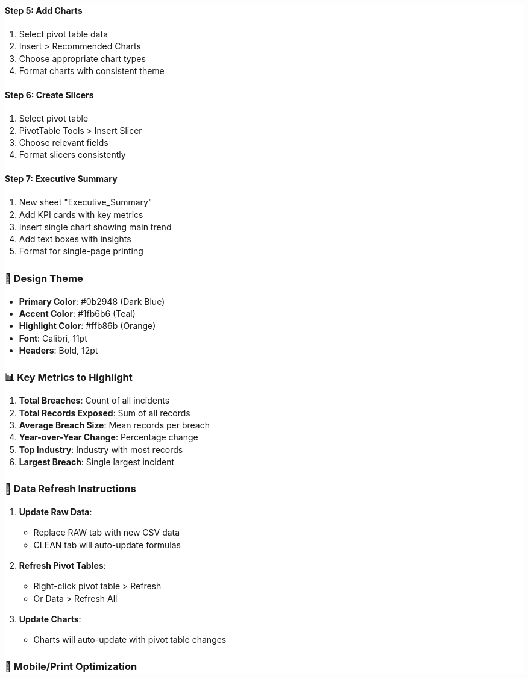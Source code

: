 #### Step 5: Add Charts

1. Select pivot table data
2. Insert > Recommended Charts
3. Choose appropriate chart types
4. Format charts with consistent theme

#### Step 6: Create Slicers

1. Select pivot table
2. PivotTable Tools > Insert Slicer
3. Choose relevant fields
4. Format slicers consistently

#### Step 7: Executive Summary

1. New sheet "Executive_Summary"
2. Add KPI cards with key metrics
3. Insert single chart showing main trend
4. Add text boxes with insights
5. Format for single-page printing

### 🎨 Design Theme

- **Primary Color**: #0b2948 (Dark Blue)
- **Accent Color**: #1fb6b6 (Teal)
- **Highlight Color**: #ffb86b (Orange)
- **Font**: Calibri, 11pt
- **Headers**: Bold, 12pt

### 📊 Key Metrics to Highlight

1. **Total Breaches**: Count of all incidents
2. **Total Records Exposed**: Sum of all records
3. **Average Breach Size**: Mean records per breach
4. **Year-over-Year Change**: Percentage change
5. **Top Industry**: Industry with most records
6. **Largest Breach**: Single largest incident

### 🔄 Data Refresh Instructions

1. **Update Raw Data**:

   - Replace RAW tab with new CSV data
   - CLEAN tab will auto-update formulas

2. **Refresh Pivot Tables**:

   - Right-click pivot table > Refresh
   - Or Data > Refresh All

3. **Update Charts**:
   - Charts will auto-update with pivot table changes

### 📱 Mobile/Print Optimization
